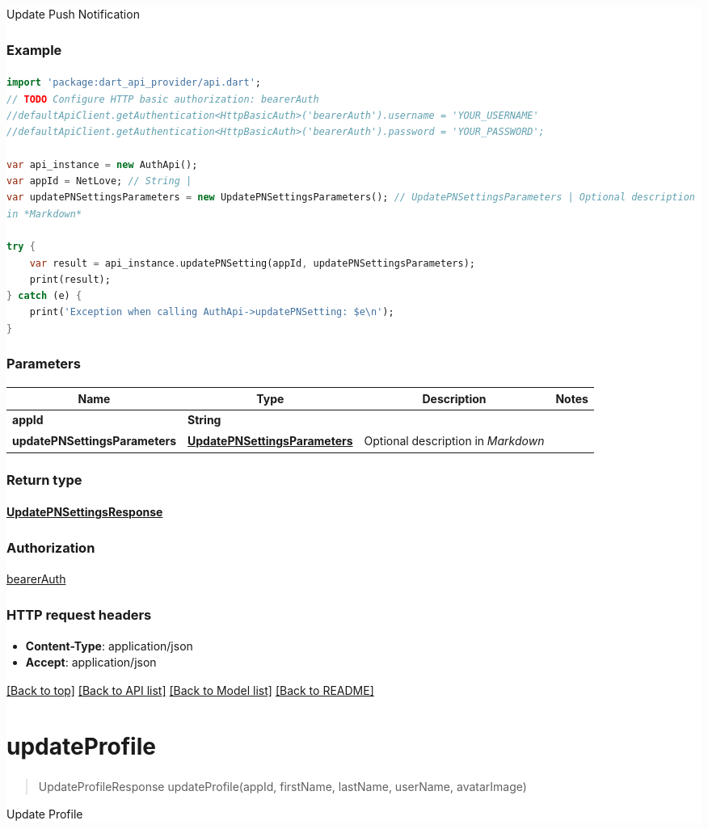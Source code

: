 

Update Push Notification

### Example 
```dart
import 'package:dart_api_provider/api.dart';
// TODO Configure HTTP basic authorization: bearerAuth
//defaultApiClient.getAuthentication<HttpBasicAuth>('bearerAuth').username = 'YOUR_USERNAME'
//defaultApiClient.getAuthentication<HttpBasicAuth>('bearerAuth').password = 'YOUR_PASSWORD';

var api_instance = new AuthApi();
var appId = NetLove; // String | 
var updatePNSettingsParameters = new UpdatePNSettingsParameters(); // UpdatePNSettingsParameters | Optional description in *Markdown*

try { 
    var result = api_instance.updatePNSetting(appId, updatePNSettingsParameters);
    print(result);
} catch (e) {
    print('Exception when calling AuthApi->updatePNSetting: $e\n');
}
```

### Parameters

Name | Type | Description  | Notes
------------- | ------------- | ------------- | -------------
 **appId** | **String**|  | 
 **updatePNSettingsParameters** | [**UpdatePNSettingsParameters**](UpdatePNSettingsParameters.md)| Optional description in *Markdown* | 

### Return type

[**UpdatePNSettingsResponse**](UpdatePNSettingsResponse.md)

### Authorization

[bearerAuth](../README.md#bearerAuth)

### HTTP request headers

 - **Content-Type**: application/json
 - **Accept**: application/json

[[Back to top]](#) [[Back to API list]](../README.md#documentation-for-api-endpoints) [[Back to Model list]](../README.md#documentation-for-models) [[Back to README]](../README.md)

# **updateProfile**
> UpdateProfileResponse updateProfile(appId, firstName, lastName, userName, avatarImage)



Update Profile

